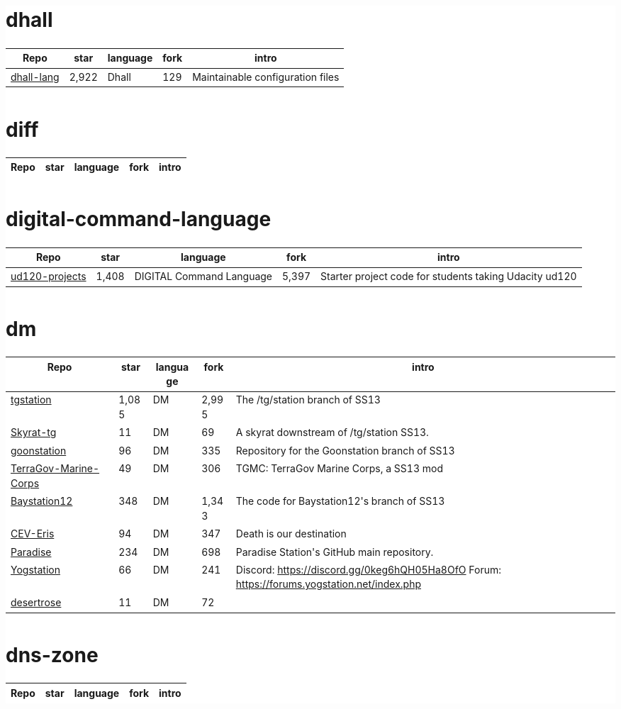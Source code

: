

# dhall

Repo|star|language|fork|intro
-|-|-|-|-
[dhall-lang](https://github.com/dhall-lang/dhall-lang)|2,922|Dhall|129|Maintainable configuration files


# diff

Repo|star|language|fork|intro
-|-|-|-|-



# digital-command-language

Repo|star|language|fork|intro
-|-|-|-|-
[ud120-projects](https://github.com/udacity/ud120-projects)|1,408|DIGITAL Command Language|5,397|Starter project code for students taking Udacity ud120


# dm

Repo|star|language|fork|intro
-|-|-|-|-
[tgstation](https://github.com/tgstation/tgstation)|1,085|DM|2,995|The /tg/station branch of SS13
[Skyrat-tg](https://github.com/Skyrat-SS13/Skyrat-tg)|11|DM|69|A skyrat downstream of /tg/station SS13.
[goonstation](https://github.com/goonstation/goonstation)|96|DM|335|Repository for the Goonstation branch of SS13
[TerraGov-Marine-Corps](https://github.com/tgstation/TerraGov-Marine-Corps)|49|DM|306|TGMC: TerraGov Marine Corps, a SS13 mod
[Baystation12](https://github.com/Baystation12/Baystation12)|348|DM|1,343|The code for Baystation12's branch of SS13
[CEV-Eris](https://github.com/discordia-space/CEV-Eris)|94|DM|347|Death is our destination
[Paradise](https://github.com/ParadiseSS13/Paradise)|234|DM|698|Paradise Station's GitHub main repository.
[Yogstation](https://github.com/yogstation13/Yogstation)|66|DM|241|Discord: https://discord.gg/0keg6hQH05Ha8OfO Forum: https://forums.yogstation.net/index.php
[desertrose](https://github.com/judgex/desertrose)|11|DM|72|


# dns-zone

Repo|star|language|fork|intro
-|-|-|-|-
